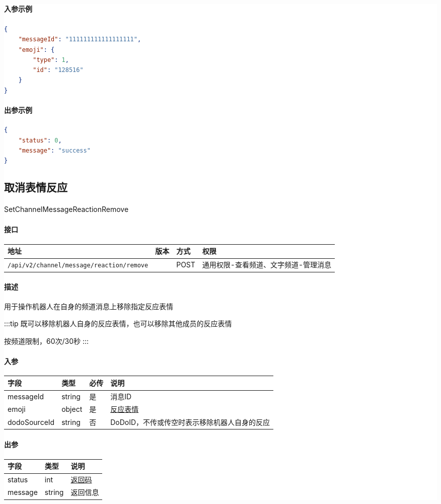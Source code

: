 #### 入参示例

```json
{
    "messageId": "111111111111111111",
    "emoji": {
        "type": 1,
        "id": "128516"
    }
}
```

#### 出参示例
 
```json
{
    "status": 0,
    "message": "success"
}
```


## 取消表情反应

SetChannelMessageReactionRemove

#### 接口

|地址|版本|方式|权限|
|:-----|:---------------|:-----|:---------------|
|`/api/v2/channel/message/reaction/remove`|<Badge type="warning" text="v2" vertical="middle" />|POST|通用权限-查看频道、文字频道-管理消息|

#### 描述

用于操作机器人在自身的频道消息上移除指定反应表情

:::tip
既可以移除机器人自身的反应表情，也可以移除其他成员的反应表情

按频道限制，60次/30秒
:::

#### 入参

|字段|类型|必传|说明|
|:---------------|:-----|:-----|:---------------|
|messageId|string|是|消息ID|
|emoji|object|是|[反应表情](./message.md#消息表情)|
|dodoSourceId|string|否|DoDoID，不传或传空时表示移除机器人自身的反应|

#### 出参

|字段|类型|说明|
|:---------------|:-----|:---------------|
|status|int|[返回码](../start/status.md)|
|message|string|返回信息|

